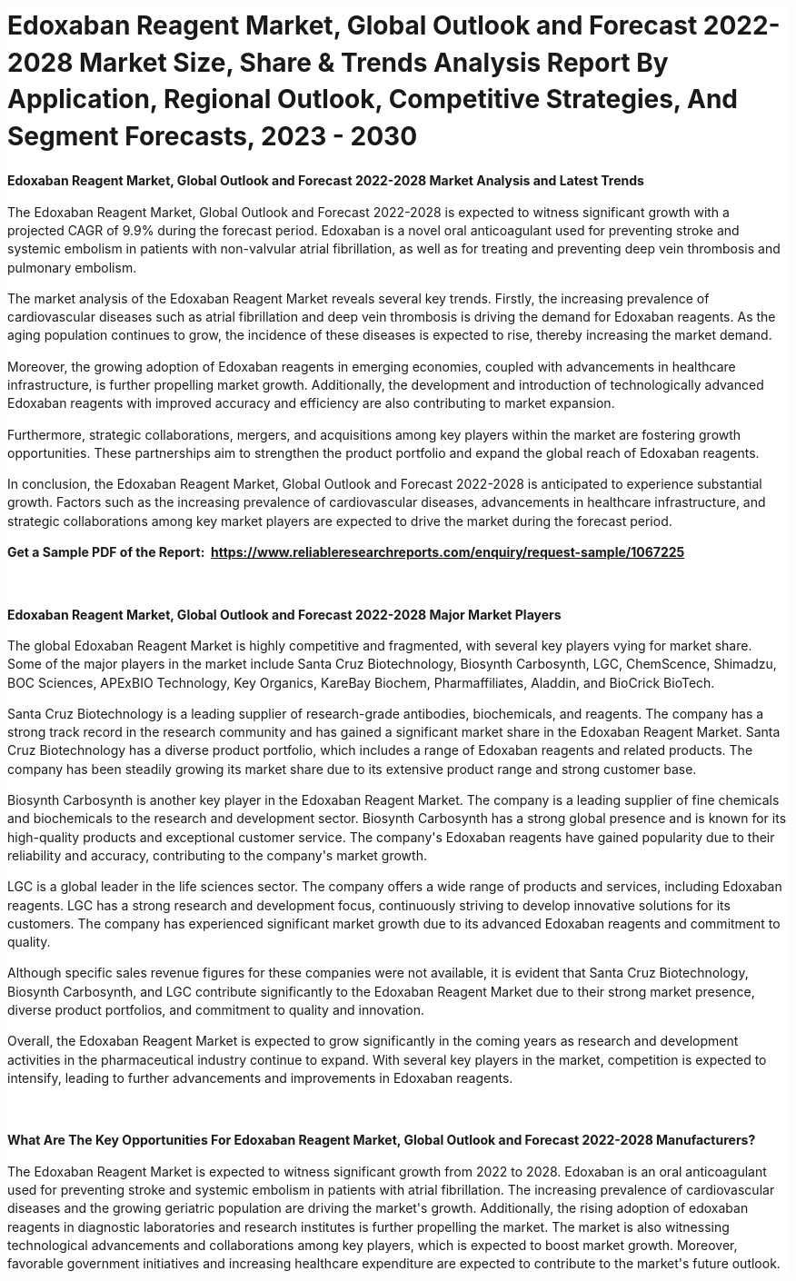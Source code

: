 <p><h1>Edoxaban Reagent Market, Global Outlook and Forecast 2022-2028 Market Size, Share & Trends Analysis Report By Application, Regional Outlook, Competitive Strategies, And Segment Forecasts, 2023 - 2030</h1></p><p><strong>Edoxaban Reagent Market, Global Outlook and Forecast 2022-2028 Market Analysis and Latest Trends</strong></p>
<p><p>The Edoxaban Reagent Market, Global Outlook and Forecast 2022-2028 is expected to witness significant growth with a projected CAGR of 9.9% during the forecast period. Edoxaban is a novel oral anticoagulant used for preventing stroke and systemic embolism in patients with non-valvular atrial fibrillation, as well as for treating and preventing deep vein thrombosis and pulmonary embolism.</p><p>The market analysis of the Edoxaban Reagent Market reveals several key trends. Firstly, the increasing prevalence of cardiovascular diseases such as atrial fibrillation and deep vein thrombosis is driving the demand for Edoxaban reagents. As the aging population continues to grow, the incidence of these diseases is expected to rise, thereby increasing the market demand.</p><p>Moreover, the growing adoption of Edoxaban reagents in emerging economies, coupled with advancements in healthcare infrastructure, is further propelling market growth. Additionally, the development and introduction of technologically advanced Edoxaban reagents with improved accuracy and efficiency are also contributing to market expansion.</p><p>Furthermore, strategic collaborations, mergers, and acquisitions among key players within the market are fostering growth opportunities. These partnerships aim to strengthen the product portfolio and expand the global reach of Edoxaban reagents.</p><p>In conclusion, the Edoxaban Reagent Market, Global Outlook and Forecast 2022-2028 is anticipated to experience substantial growth. Factors such as the increasing prevalence of cardiovascular diseases, advancements in healthcare infrastructure, and strategic collaborations among key market players are expected to drive the market during the forecast period.</p></p>
<p><strong>Get a Sample PDF of the Report:&nbsp; <a href="https://www.reliableresearchreports.com/enquiry/request-sample/1067225">https://www.reliableresearchreports.com/enquiry/request-sample/1067225</a></strong></p>
<p>&nbsp;</p>
<p><strong>Edoxaban Reagent Market, Global Outlook and Forecast 2022-2028 Major Market Players</strong></p>
<p><p>The global Edoxaban Reagent Market is highly competitive and fragmented, with several key players vying for market share. Some of the major players in the market include Santa Cruz Biotechnology, Biosynth Carbosynth, LGC, ChemScence, Shimadzu, BOC Sciences, APExBIO Technology, Key Organics, KareBay Biochem, Pharmaffiliates, Aladdin, and BioCrick BioTech.</p><p>Santa Cruz Biotechnology is a leading supplier of research-grade antibodies, biochemicals, and reagents. The company has a strong track record in the research community and has gained a significant market share in the Edoxaban Reagent Market. Santa Cruz Biotechnology has a diverse product portfolio, which includes a range of Edoxaban reagents and related products. The company has been steadily growing its market share due to its extensive product range and strong customer base.</p><p>Biosynth Carbosynth is another key player in the Edoxaban Reagent Market. The company is a leading supplier of fine chemicals and biochemicals to the research and development sector. Biosynth Carbosynth has a strong global presence and is known for its high-quality products and exceptional customer service. The company's Edoxaban reagents have gained popularity due to their reliability and accuracy, contributing to the company's market growth.</p><p>LGC is a global leader in the life sciences sector. The company offers a wide range of products and services, including Edoxaban reagents. LGC has a strong research and development focus, continuously striving to develop innovative solutions for its customers. The company has experienced significant market growth due to its advanced Edoxaban reagents and commitment to quality.</p><p>Although specific sales revenue figures for these companies were not available, it is evident that Santa Cruz Biotechnology, Biosynth Carbosynth, and LGC contribute significantly to the Edoxaban Reagent Market due to their strong market presence, diverse product portfolios, and commitment to quality and innovation.</p><p>Overall, the Edoxaban Reagent Market is expected to grow significantly in the coming years as research and development activities in the pharmaceutical industry continue to expand. With several key players in the market, competition is expected to intensify, leading to further advancements and improvements in Edoxaban reagents.</p></p>
<p>&nbsp;</p>
<p><strong>What Are The Key Opportunities For Edoxaban Reagent Market, Global Outlook and Forecast 2022-2028 Manufacturers?</strong></p>
<p><p>The Edoxaban Reagent Market is expected to witness significant growth from 2022 to 2028. Edoxaban is an oral anticoagulant used for preventing stroke and systemic embolism in patients with atrial fibrillation. The increasing prevalence of cardiovascular diseases and the growing geriatric population are driving the market's growth. Additionally, the rising adoption of edoxaban reagents in diagnostic laboratories and research institutes is further propelling the market. The market is also witnessing technological advancements and collaborations among key players, which is expected to boost market growth. Moreover, favorable government initiatives and increasing healthcare expenditure are expected to contribute to the market's future outlook.</p></p>